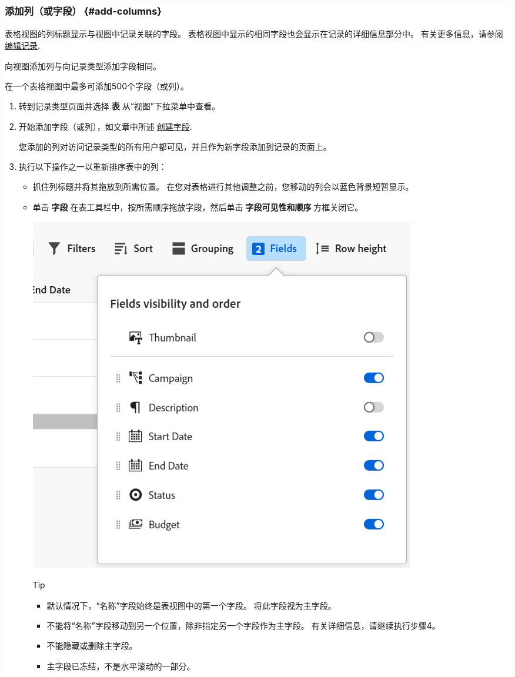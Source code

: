 
### 添加列（或字段） {#add-columns}

表格视图的列标题显示与视图中记录关联的字段。 表格视图中显示的相同字段也会显示在记录的详细信息部分中。 有关更多信息，请参阅 [编辑记录](../records/edit-records.md).



向视图添加列与向记录类型添加字段相同。

在一个表格视图中最多可添加500个字段（或列）。

1. 转到记录类型页面并选择 **表** 从“视图”下拉菜单中查看。

   
1. 开始添加字段（或列），如文章中所述 [创建字段](../fields/create-fields.md).

   您添加的列对访问记录类型的所有用户都可见，并且作为新字段添加到记录的页面上。

1. 执行以下操作之一以重新排序表中的列：

   * 抓住列标题并将其拖放到所需位置。 在您对表格进行其他调整之前，您移动的列会以蓝色背景短暂显示。

   * 单击 **字段** 在表工具栏中，按所需顺序拖放字段，然后单击 **字段可见性和顺序** 方框关闭它。

     ![](assets/fields-setting-table-view-toolbar-expanded.png)


     >[!TIP]
     >
     >* 默认情况下，“名称”字段始终是表视图中的第一个字段。 将此字段视为主字段。
     >
     >* 不能将“名称”字段移动到另一个位置，除非指定另一个字段作为主字段。 有关详细信息，请继续执行步骤4。 <!--accurate?-->
     >
     >* 不能隐藏或删除主字段。
     >
     >* 主字段已冻结，不是水平滚动的一部分。
